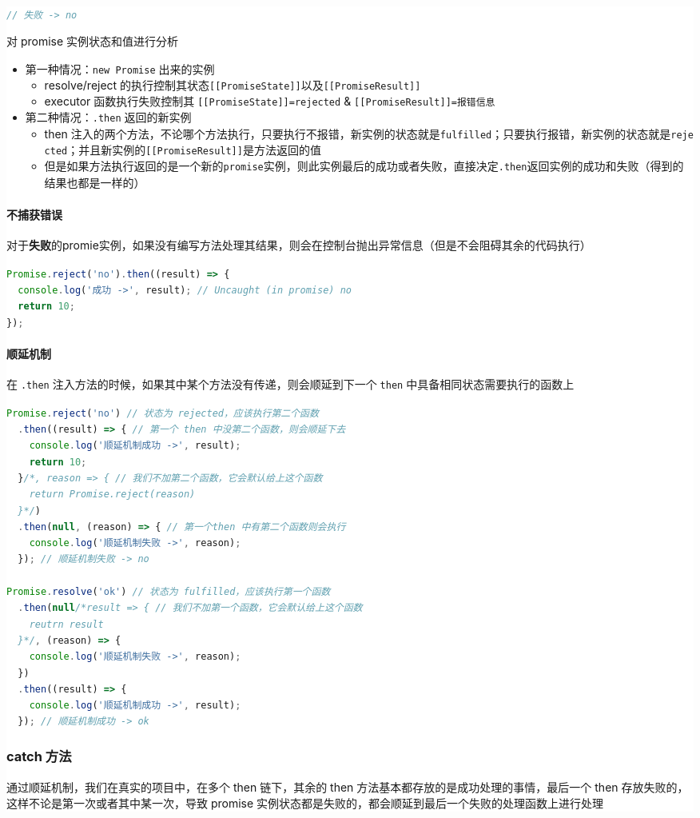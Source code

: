 ```js
// 失败 -> no
```

对 promise 实例状态和值进行分析

- 第一种情况：`new Promise` 出来的实例
  - resolve/reject 的执行控制其状态`[[PromiseState]]`以及`[[PromiseResult]]`
  - executor 函数执行失败控制其 `[[PromiseState]]=rejected` & `[[PromiseResult]]=报错信息`
- 第二种情况：`.then` 返回的新实例
  - then 注入的两个方法，不论哪个方法执行，只要执行不报错，新实例的状态就是`fulfilled`；只要执行报错，新实例的状态就是`rejected`；并且新实例的`[[PromiseResult]]`是方法返回的值
  - 但是如果方法执行返回的是一个新的`promise`实例，则此实例最后的成功或者失败，直接决定`.then`返回实例的成功和失败（得到的结果也都是一样的）

#### 不捕获错误

对于**失败**的promie实例，如果没有编写方法处理其结果，则会在控制台抛出异常信息（但是不会阻碍其余的代码执行）

```js
Promise.reject('no').then((result) => {
  console.log('成功 ->', result); // Uncaught (in promise) no
  return 10;
});
```

#### 顺延机制

在 `.then` 注入方法的时候，如果其中某个方法没有传递，则会顺延到下一个 `then` 中具备相同状态需要执行的函数上

```js
Promise.reject('no') // 状态为 rejected，应该执行第二个函数
  .then((result) => { // 第一个 then 中没第二个函数，则会顺延下去
    console.log('顺延机制成功 ->', result);
    return 10;
  }/*, reason => { // 我们不加第二个函数，它会默认给上这个函数
    return Promise.reject(reason)
  }*/)
  .then(null, (reason) => { // 第一个then 中有第二个函数则会执行
    console.log('顺延机制失败 ->', reason);
  }); // 顺延机制失败 -> no

Promise.resolve('ok') // 状态为 fulfilled，应该执行第一个函数
  .then(null/*result => { // 我们不加第一个函数，它会默认给上这个函数
    reutrn result
  }*/, (reason) => {
    console.log('顺延机制失败 ->', reason);
  })
  .then((result) => {
    console.log('顺延机制成功 ->', result);
  }); // 顺延机制成功 -> ok
```

### catch 方法

通过顺延机制，我们在真实的项目中，在多个 then 链下，其余的 then 方法基本都存放的是成功处理的事情，最后一个 then 存放失败的，这样不论是第一次或者其中某一次，导致 promise 实例状态都是失败的，都会顺延到最后一个失败的处理函数上进行处理
